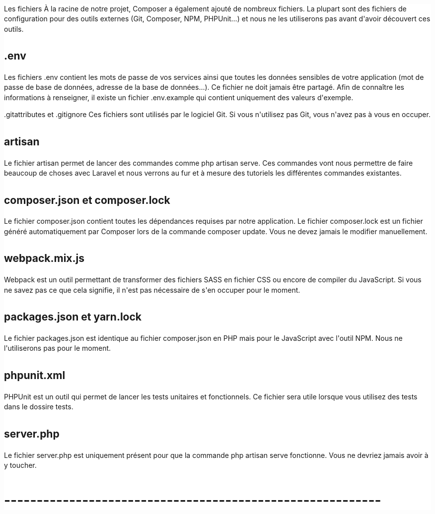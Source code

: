 Les fichiers
À la racine de notre projet, Composer a également ajouté de nombreux fichiers. La plupart sont des fichiers de configuration pour des outils externes (Git, Composer, NPM, PHPUnit…) et nous ne les utiliserons pas avant d'avoir découvert ces outils.

## .env

Les fichiers .env contient les mots de passe de vos services ainsi que toutes les données sensibles de votre application (mot de passe de base de données, adresse de la base de données…). Ce fichier ne doit jamais être partagé. Afin de connaître les informations à renseigner, il existe un fichier .env.example qui contient uniquement des valeurs d'exemple.

.gitattributes et .gitignore
Ces fichiers sont utilisés par le logiciel Git. Si vous n'utilisez pas Git, vous n'avez pas à vous en occuper.

## artisan

Le fichier artisan permet de lancer des commandes comme php artisan serve. Ces commandes vont nous permettre de faire beaucoup de choses avec Laravel et nous verrons au fur et à mesure des tutoriels les différentes commandes existantes.

## composer.json et composer.lock

Le fichier composer.json contient toutes les dépendances requises par notre application. Le fichier composer.lock est un fichier généré automatiquement par Composer lors de la commande composer update. Vous ne devez jamais le modifier manuellement.

## webpack.mix.js

Webpack est un outil permettant de transformer des fichiers SASS en fichier CSS ou encore de compiler du JavaScript. Si vous ne savez pas ce que cela signifie, il n'est pas nécessaire de s'en occuper pour le moment.

## packages.json et yarn.lock

Le fichier packages.json est identique au fichier composer.json en PHP mais pour le JavaScript avec l'outil NPM. Nous ne l'utiliserons pas pour le moment.

## phpunit.xml

PHPUnit est un outil qui permet de lancer les tests unitaires et fonctionnels. Ce fichier sera utile lorsque vous utilisez des tests dans le dossire tests.

## server.php

Le fichier server.php est uniquement présent pour que la commande php artisan serve fonctionne. Vous ne devriez jamais avoir à y toucher.
# ----------------------------------------------------------
